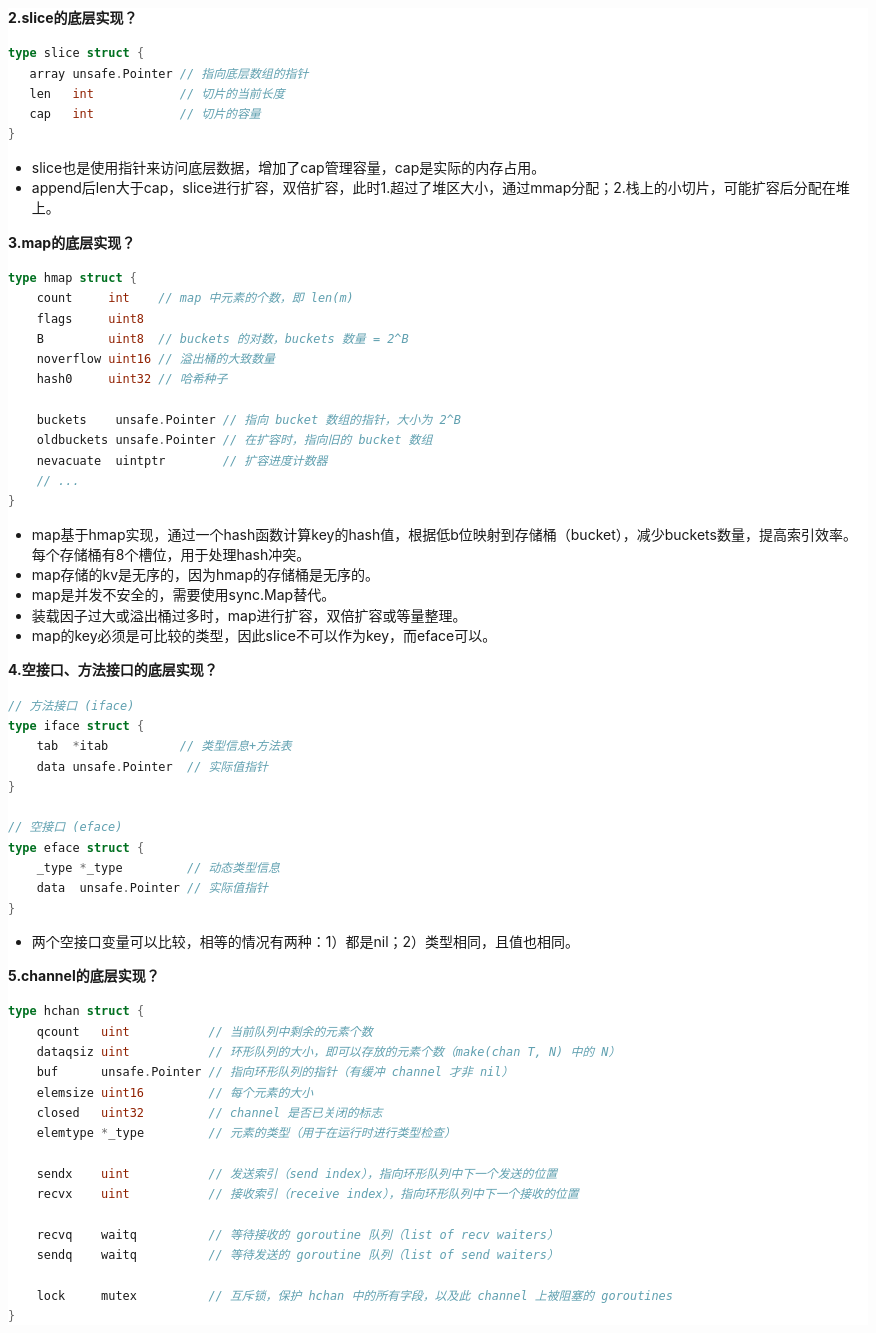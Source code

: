 **2.slice的底层实现？**
```go
type slice struct {
   array unsafe.Pointer // 指向底层数组的指针
   len   int            // 切片的当前长度
   cap   int            // 切片的容量
}
```
- slice也是使用指针来访问底层数据，增加了cap管理容量，cap是实际的内存占用。
- append后len大于cap，slice进行扩容，双倍扩容，此时1.超过了堆区大小，通过mmap分配；2.栈上的小切片，可能扩容后分配在堆上。

**3.map的底层实现？**
```go
type hmap struct {
    count     int    // map 中元素的个数，即 len(m)
    flags     uint8
    B         uint8  // buckets 的对数，buckets 数量 = 2^B
    noverflow uint16 // 溢出桶的大致数量
    hash0     uint32 // 哈希种子
 
    buckets    unsafe.Pointer // 指向 bucket 数组的指针，大小为 2^B
    oldbuckets unsafe.Pointer // 在扩容时，指向旧的 bucket 数组
    nevacuate  uintptr        // 扩容进度计数器
    // ...
}
```
- map基于hmap实现，通过一个hash函数计算key的hash值，根据低b位映射到存储桶（bucket），减少buckets数量，提高索引效率。每个存储桶有8个槽位，用于处理hash冲突。
- map存储的kv是无序的，因为hmap的存储桶是无序的。
- map是并发不安全的，需要使用sync.Map替代。
- 装载因子过大或溢出桶过多时，map进行扩容，双倍扩容或等量整理。
- map的key必须是可比较的类型，因此slice不可以作为key，而eface可以。

**4.空接口、方法接口的底层实现？**
```go
// 方法接口 (iface)
type iface struct {
    tab  *itab          // 类型信息+方法表
    data unsafe.Pointer  // 实际值指针
}

// 空接口 (eface)
type eface struct {
    _type *_type         // 动态类型信息
    data  unsafe.Pointer // 实际值指针
}
```
- 两个空接口变量可以比较，相等的情况有两种：1）都是nil；2）类型相同，且值也相同。

**5.channel的底层实现？**
```go
type hchan struct {
    qcount   uint           // 当前队列中剩余的元素个数
    dataqsiz uint           // 环形队列的大小，即可以存放的元素个数（make(chan T, N) 中的 N）
    buf      unsafe.Pointer // 指向环形队列的指针（有缓冲 channel 才非 nil）
    elemsize uint16         // 每个元素的大小
    closed   uint32         // channel 是否已关闭的标志
    elemtype *_type         // 元素的类型（用于在运行时进行类型检查）

    sendx    uint           // 发送索引（send index），指向环形队列中下一个发送的位置
    recvx    uint           // 接收索引（receive index），指向环形队列中下一个接收的位置

    recvq    waitq          // 等待接收的 goroutine 队列（list of recv waiters）
    sendq    waitq          // 等待发送的 goroutine 队列（list of send waiters）

    lock     mutex          // 互斥锁，保护 hchan 中的所有字段，以及此 channel 上被阻塞的 goroutines
}
```